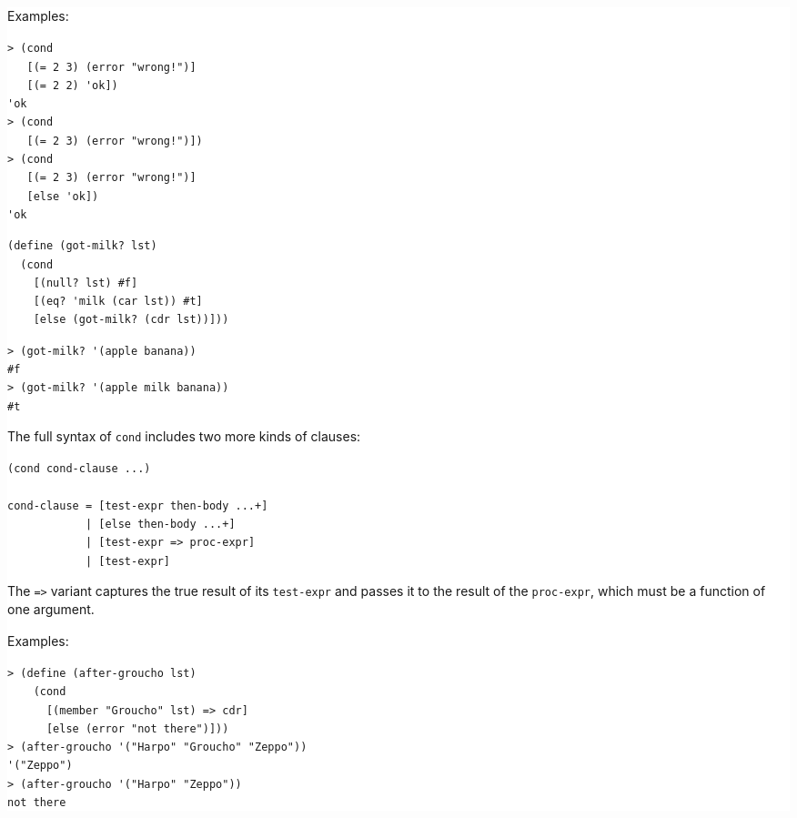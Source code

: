 Examples:

```racket
> (cond                       
   [(= 2 3) (error "wrong!")] 
   [(= 2 2) 'ok])             
'ok                           
> (cond                       
   [(= 2 3) (error "wrong!")])
> (cond                       
   [(= 2 3) (error "wrong!")] 
   [else 'ok])                
'ok                           
```

```racket                         
(define (got-milk? lst)           
  (cond                           
    [(null? lst) #f]              
    [(eq? 'milk (car lst)) #t]    
    [else (got-milk? (cdr lst))]))
```                               
                                  
```racket                         
> (got-milk? '(apple banana))     
#f                                
> (got-milk? '(apple milk banana))
#t                                
```                               

The full syntax of `cond` includes two more kinds of clauses:

```racket
(cond cond-clause ...)                  
                                        
cond-clause = [test-expr then-body ...+]
            | [else then-body ...+]     
            | [test-expr => proc-expr]  
            | [test-expr]               
```

The `=>` variant captures the true result of its `test-expr` and passes
it to the result of the `proc-expr`, which must be a function of one
argument.

Examples:

```racket
> (define (after-groucho lst)                 
    (cond                                     
      [(member "Groucho" lst) => cdr]         
      [else (error "not there")]))            
> (after-groucho '("Harpo" "Groucho" "Zeppo"))
'("Zeppo")                                    
> (after-groucho '("Harpo" "Zeppo"))          
not there                                     
```
